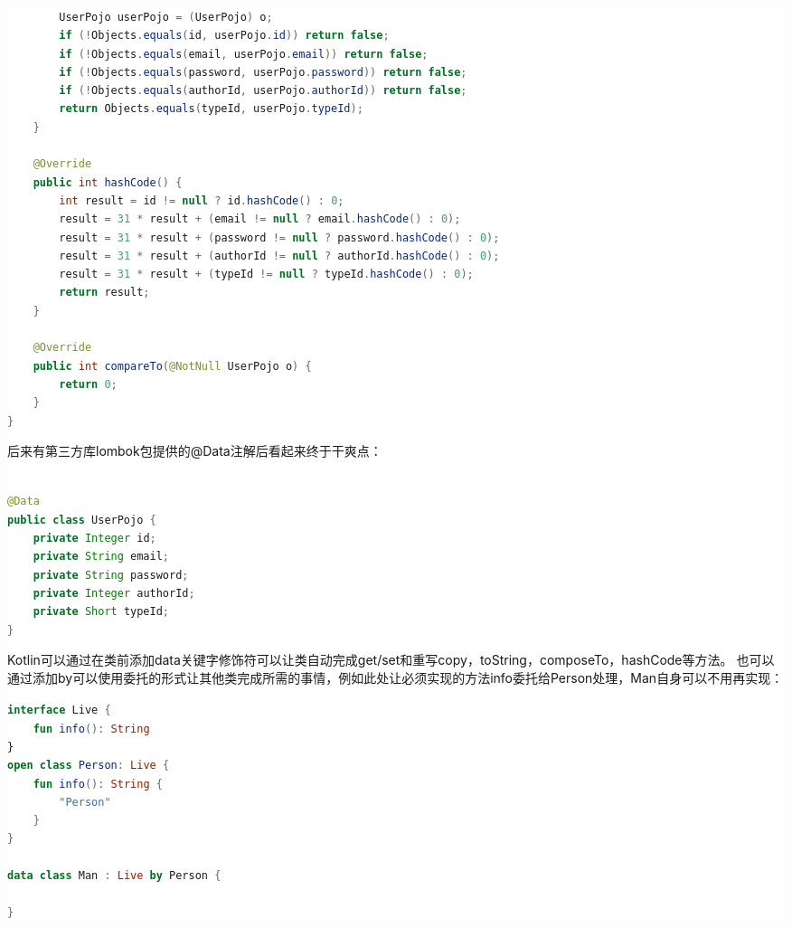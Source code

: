 ```java
        UserPojo userPojo = (UserPojo) o;
        if (!Objects.equals(id, userPojo.id)) return false;
        if (!Objects.equals(email, userPojo.email)) return false;
        if (!Objects.equals(password, userPojo.password)) return false;
        if (!Objects.equals(authorId, userPojo.authorId)) return false;
        return Objects.equals(typeId, userPojo.typeId);
    }

    @Override
    public int hashCode() {
        int result = id != null ? id.hashCode() : 0;
        result = 31 * result + (email != null ? email.hashCode() : 0);
        result = 31 * result + (password != null ? password.hashCode() : 0);
        result = 31 * result + (authorId != null ? authorId.hashCode() : 0);
        result = 31 * result + (typeId != null ? typeId.hashCode() : 0);
        return result;
    }

    @Override
    public int compareTo(@NotNull UserPojo o) {
        return 0;
    }
}
```

后来有第三方库lombok包提供的@Data注解后看起来终于干爽点：

```java

@Data
public class UserPojo {
    private Integer id;
    private String email;
    private String password;
    private Integer authorId;
    private Short typeId;
}
```

Kotlin可以通过在类前添加data关键字修饰符可以让类自动完成get/set和重写copy，toString，composeTo，hashCode等方法。
也可以通过添加by可以使用委托的形式让其他类完成所需的事情，例如此处让必须实现的方法info委托给Person处理，Man自身可以不用再实现：

```kotlin
interface Live {
    fun info(): String
}
open class Person: Live {
    fun info(): String {
        "Person"
    }
}

data class Man : Live by Person {
    
}
```
